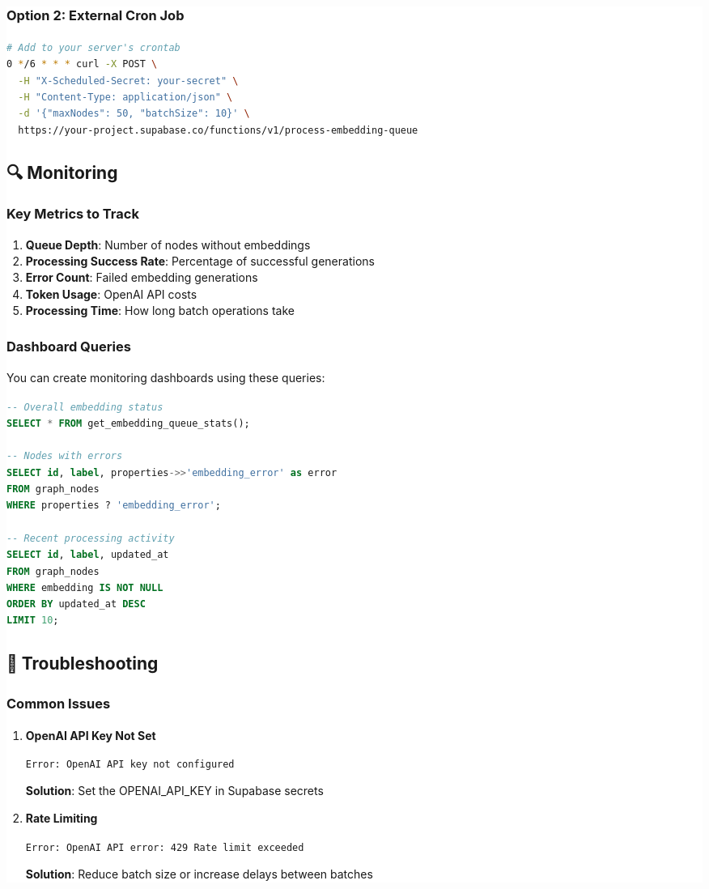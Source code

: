 ### Option 2: External Cron Job
```bash
# Add to your server's crontab
0 */6 * * * curl -X POST \
  -H "X-Scheduled-Secret: your-secret" \
  -H "Content-Type: application/json" \
  -d '{"maxNodes": 50, "batchSize": 10}' \
  https://your-project.supabase.co/functions/v1/process-embedding-queue
```

## 🔍 Monitoring

### Key Metrics to Track
1. **Queue Depth**: Number of nodes without embeddings
2. **Processing Success Rate**: Percentage of successful generations
3. **Error Count**: Failed embedding generations
4. **Token Usage**: OpenAI API costs
5. **Processing Time**: How long batch operations take

### Dashboard Queries
You can create monitoring dashboards using these queries:

```sql
-- Overall embedding status
SELECT * FROM get_embedding_queue_stats();

-- Nodes with errors
SELECT id, label, properties->>'embedding_error' as error
FROM graph_nodes 
WHERE properties ? 'embedding_error';

-- Recent processing activity
SELECT id, label, updated_at
FROM graph_nodes 
WHERE embedding IS NOT NULL 
ORDER BY updated_at DESC 
LIMIT 10;
```

## 🚨 Troubleshooting

### Common Issues

1. **OpenAI API Key Not Set**
   ```
   Error: OpenAI API key not configured
   ```
   **Solution**: Set the OPENAI_API_KEY in Supabase secrets

2. **Rate Limiting**
   ```
   Error: OpenAI API error: 429 Rate limit exceeded
   ```
   **Solution**: Reduce batch size or increase delays between batches
